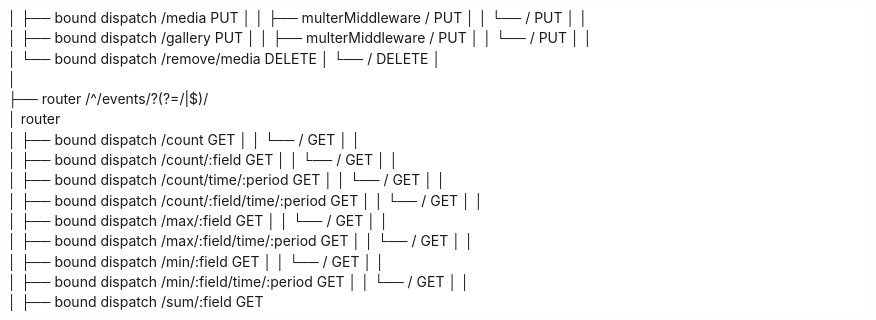  │    ├── bound dispatch                           /media                                                      PUT
 │    │    ├── multerMiddleware                    /                                                           PUT
 │    │    └── <anonymous>                         /                                                           PUT
 │    │   
 │    ├── bound dispatch                           /gallery                                                    PUT
 │    │    ├── multerMiddleware                    /                                                           PUT
 │    │    └── <anonymous>                         /                                                           PUT
 │    │   
 │    └── bound dispatch                           /remove/media                                               DELETE
 │         └── <anonymous>                         /                                                           DELETE
 │        
 │   
 ├── router                                        /^\/events\/?(?=\/|$)/                                      
 │   router                                                                                                    
 │    ├── bound dispatch                           /count                                                      GET
 │    │    └── <anonymous>                         /                                                           GET
 │    │   
 │    ├── bound dispatch                           /count/:field                                               GET
 │    │    └── <anonymous>                         /                                                           GET
 │    │   
 │    ├── bound dispatch                           /count/time/:period                                         GET
 │    │    └── <anonymous>                         /                                                           GET
 │    │   
 │    ├── bound dispatch                           /count/:field/time/:period                                  GET
 │    │    └── <anonymous>                         /                                                           GET
 │    │   
 │    ├── bound dispatch                           /max/:field                                                 GET
 │    │    └── <anonymous>                         /                                                           GET
 │    │   
 │    ├── bound dispatch                           /max/:field/time/:period                                    GET
 │    │    └── <anonymous>                         /                                                           GET
 │    │   
 │    ├── bound dispatch                           /min/:field                                                 GET
 │    │    └── <anonymous>                         /                                                           GET
 │    │   
 │    ├── bound dispatch                           /min/:field/time/:period                                    GET
 │    │    └── <anonymous>                         /                                                           GET
 │    │   
 │    ├── bound dispatch                           /sum/:field                                                 GET